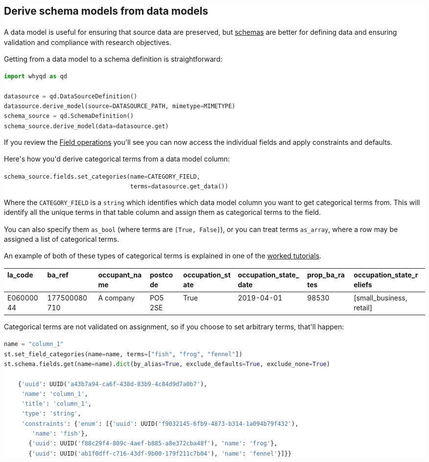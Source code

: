 ## Derive schema models from data models

A data model is useful for ensuring that source data are preserved, but [schemas](curation.md) are better for 
defining data and ensuring validation and compliance with research objectives.

Getting from a data model to a schema definition is straightforward:

```python
import whyqd as qd

datasource = qd.DataSourceDefinition()
datasource.derive_model(source=DATASOURCE_PATH, mimetype=MIMETYPE)
schema_source = qd.SchemaDefinition()
schema_source.derive_model(data=datasource.get)
```

If you review the [Field operations](../api/field.md) you'll see you can now access the individual fields and apply 
constraints and defaults.

Here's how you'd derive categorical terms from a data model column:

```python
schema_source.fields.set_categories(name=CATEGORY_FIELD, 
                                    terms=datasource.get_data())
```

Where the `CATEGORY_FIELD` is a `string` which identifies which data model column you want to get categorical terms from.
This will identify all the unique terms in that table column and assign them as categorical terms to the field.

You can also specify them `as_bool` (where terms are `[True, False]`), or you can treat terms `as_array`, where a row 
may be assigned a list of categorical terms.

An example of both of these types of categorical terms is explained in one of the [worked tutorials](../tutorials/tutorial1.md).

| la_code  | ba_ref       | occupant_name | postcode | occupation_state | occupation_state_date | prop_ba_rates | occupation_state_reliefs |
|:---------|:-------------|:--------------|:-------- |:-----------------|:----------------------|:--------------|:-------------------------|
|E06000044 | 177500080710 | A company     | PO5 2SE  | True             | 2019-04-01            | 98530         | [small_business, retail] |

Categorical terms are not validated on assignment, so if you choose to set arbitrary terms, that'll happen:

```python
name = "column_1"
st.set_field_categories(name=name, terms=["fish", "frog", "fennel"])
st.schema.fields.get(name=name).dict(by_alias=True, exclude_defaults=True, exclude_none=True)

	{'uuid': UUID('a43b7a94-ca6f-438d-83b9-4c84d9d7a0b7'),
	 'name': 'column_1',
	 'title': 'column_1',
	 'type': 'string',
	 'constraints': {'enum': [{'uuid': UUID('f9032145-6fb9-4873-b314-1a094b79f432'),
	    'name': 'fish'},
	   {'uuid': UUID('f88c29f4-809c-4aef-b885-a8e372cba48f'), 'name': 'frog'},
	   {'uuid': UUID('ab1f0dff-c716-43df-9b00-179f211c7b04'), 'name': 'fennel'}]}}
```
